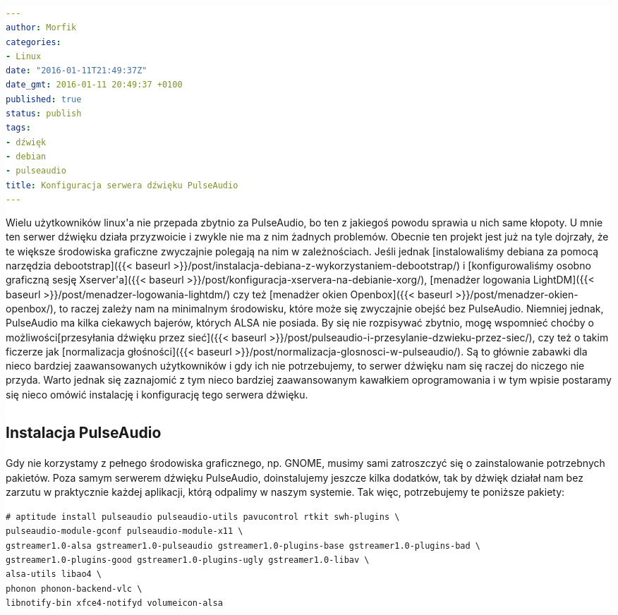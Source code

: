 ```yaml
---
author: Morfik
categories:
- Linux
date: "2016-01-11T21:49:37Z"
date_gmt: 2016-01-11 20:49:37 +0100
published: true
status: publish
tags:
- dźwięk
- debian
- pulseaudio
title: Konfiguracja serwera dźwięku PulseAudio
---
```


Wielu użytkowników linux'a nie przepada zbytnio za PulseAudio, bo ten z jakiegoś powodu sprawia u
nich same kłopoty. U mnie ten serwer dźwięku działa przyzwoicie i zwykle nie ma z nim żadnych
problemów. Obecnie ten projekt jest już na tyle dojrzały, że te większe środowiska graficzne
zwyczajnie polegają na nim w zależnościach. Jeśli jednak [instalowaliśmy debiana za pomocą narzędzia
debootstrap]({{< baseurl >}}/post/instalacja-debiana-z-wykorzystaniem-debootstrap/) i
[konfigurowaliśmy osobno graficzną sesję
Xserver'a]({{< baseurl >}}/post/konfiguracja-xservera-na-debianie-xorg/), [menadżer logowania
LightDM]({{< baseurl >}}/post/menadzer-logowania-lightdm/) czy też [menadżer okien
Openbox]({{< baseurl >}}/post/menadzer-okien-openbox/), to raczej zależy nam na minimalnym
środowisku, które może się zwyczajnie obejść bez PulseAudio. Niemniej jednak, PulseAudio ma kilka
ciekawych bajerów, których ALSA nie posiada. By się nie rozpisywać zbytnio, mogę wspomnieć choćby o
możliwości[przesyłania dźwięku przez
sieć]({{< baseurl >}}/post/pulseaudio-i-przesylanie-dzwieku-przez-siec/), czy też o takim
ficzerze jak [normalizacja głośności]({{< baseurl >}}/post/normalizacja-glosnosci-w-pulseaudio/).
Są to głównie zabawki dla nieco bardziej zaawansowanych użytkowników i gdy ich nie potrzebujemy, to
serwer dźwięku nam się raczej do niczego nie przyda. Warto jednak się zaznajomić z tym nieco
bardziej zaawansowanym kawałkiem oprogramowania i w tym wpisie postaramy się nieco omówić instalację
i konfigurację tego serwera dźwięku.


## Instalacja PulseAudio

Gdy nie korzystamy z pełnego środowiska graficznego, np. GNOME, musimy sami zatroszczyć się o
zainstalowanie potrzebnych pakietów. Poza samym serwerem dźwięku PulseAudio, doinstalujemy jeszcze
kilka dodatków, tak by dźwięk działał nam bez zarzutu w praktycznie każdej aplikacji, którą odpalimy
w naszym systemie. Tak więc, potrzebujemy te poniższe pakiety:

    # aptitude install pulseaudio pulseaudio-utils pavucontrol rtkit swh-plugins \
    pulseaudio-module-gconf pulseaudio-module-x11 \
    gstreamer1.0-alsa gstreamer1.0-pulseaudio gstreamer1.0-plugins-base gstreamer1.0-plugins-bad \
    gstreamer1.0-plugins-good gstreamer1.0-plugins-ugly gstreamer1.0-libav \
    alsa-utils libao4 \
    phonon phonon-backend-vlc \
    libnotify-bin xfce4-notifyd volumeicon-alsa
